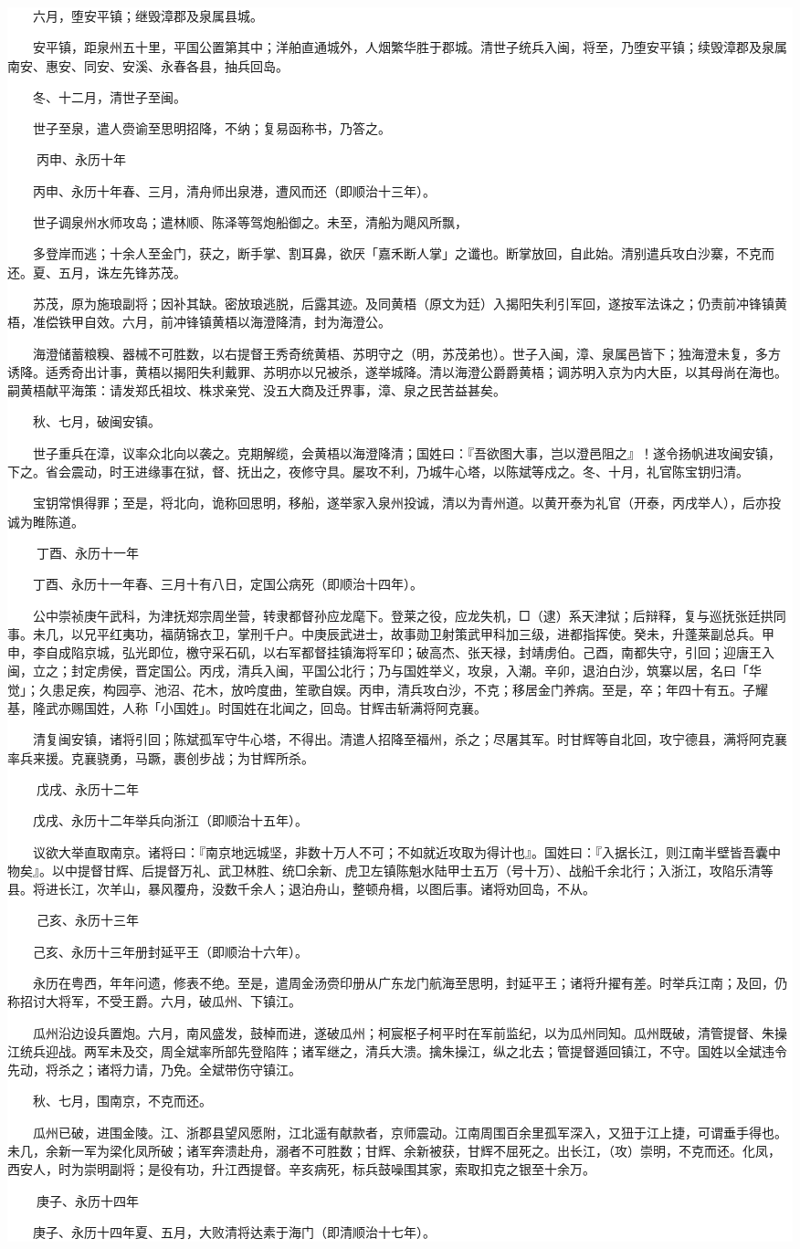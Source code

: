 　　六月，堕安平镇；继毁漳郡及泉属县城。

　　安平镇，距泉州五十里，平国公置第其中；洋舶直通城外，人烟繁华胜于郡城。清世子统兵入闽，将至，乃堕安平镇；续毁漳郡及泉属南安、惠安、同安、安溪、永春各县，抽兵回岛。

　　冬、十二月，清世子至闽。

　　世子至泉，遣人赍谕至思明招降，不纳；复易函称书，乃答之。

　　 丙申、永历十年

　　丙申、永历十年春、三月，清舟师出泉港，遭风而还（即顺治十三年）。

　　世子调泉州水师攻岛；遣林顺、陈泽等驾炮船御之。未至，清船为飓风所飘，

　　多登岸而逃；十余人至金门，获之，断手掌、割耳鼻，欲厌「嘉禾断人掌」之谶也。断掌放回，自此始。清别遣兵攻白沙寨，不克而还。夏、五月，诛左先锋苏茂。

　　苏茂，原为施琅副将；因补其缺。密放琅逃脱，后露其迹。及同黄梧（原文为廷）入揭阳失利引军回，遂按军法诛之；仍责前冲锋镇黄梧，准偿铁甲自效。六月，前冲锋镇黄梧以海澄降清，封为海澄公。

　　海澄储蓄粮糗、器械不可胜数，以右提督王秀奇统黄梧、苏明守之（明，苏茂弟也）。世子入闽，漳、泉属邑皆下；独海澄未复，多方诱降。适秀奇出计事，黄梧以揭阳失利戴罪、苏明亦以兄被杀，遂举城降。清以海澄公爵爵黄梧；调苏明入京为内大臣，以其母尚在海也。嗣黄梧献平海策：请发郑氏祖坟、株求亲党、没五大商及迁界事，漳、泉之民苦益甚矣。

　　秋、七月，破闽安镇。

　　世子重兵在漳，议率众北向以袭之。克期解缆，会黄梧以海澄降清；国姓曰：『吾欲图大事，岂以澄邑阻之』！遂令扬帆进攻闽安镇，下之。省会震动，时王进缘事在狱，督、抚出之，夜修守具。屡攻不利，乃城牛心塔，以陈斌等戍之。冬、十月，礼官陈宝钥归清。

　　宝钥常惧得罪；至是，将北向，诡称回思明，移船，遂举家入泉州投诚，清以为青州道。以黄开泰为礼官（开泰，丙戌举人），后亦投诚为睢陈道。

　　 丁酉、永历十一年

　　丁酉、永历十一年春、三月十有八日，定国公病死（即顺治十四年）。

　　公中崇祯庚午武科，为津抚郑宗周坐营，转隶都督孙应龙麾下。登莱之役，应龙失机，□（逮）系天津狱；后辩释，复与巡抚张廷拱同事。未几，以兄平红夷功，福荫锦衣卫，掌刑千户。中庚辰武进士，故事勋卫射策武甲科加三级，进都指挥使。癸未，升蓬莱副总兵。甲申，李自成陷京城，弘光即位，檄守采石矶，以右军都督挂镇海将军印；破高杰、张天禄，封靖虏伯。己酉，南都失守，引回；迎唐王入闽，立之；封定虏侯，晋定国公。丙戌，清兵入闽，平国公北行；乃与国姓举义，攻泉，入潮。辛卯，退泊白沙，筑寨以居，名曰「华觉」；久患足疾，构园亭、池沼、花木，放吟度曲，笙歌自娱。丙申，清兵攻白沙，不克；移居金门养病。至是，卒；年四十有五。子耀基，隆武亦赐国姓，人称「小国姓」。时国姓在北闻之，回岛。甘辉击斩满将阿克襄。

　　清复闽安镇，诸将引回；陈斌孤军守牛心塔，不得出。清遣人招降至福州，杀之；尽屠其军。时甘辉等自北回，攻宁德县，满将阿克襄率兵来援。克襄骁勇，马蹶，裹创步战；为甘辉所杀。

　　 戊戌、永历十二年

　　戊戌、永历十二年举兵向浙江（即顺治十五年）。

　　议欲大举直取南京。诸将曰：『南京地远城坚，非数十万人不可；不如就近攻取为得计也』。国姓曰：『入据长江，则江南半壁皆吾囊中物矣』。以中提督甘辉、后提督万礼、武卫林胜、统□余新、虎卫左镇陈魁水陆甲士五万（号十万）、战船千余北行；入浙江，攻陷乐清等县。将进长江，次羊山，暴风覆舟，没数千余人；退泊舟山，整顿舟楫，以图后事。诸将劝回岛，不从。

　　 己亥、永历十三年

　　己亥、永历十三年册封延平王（即顺治十六年）。

　　永历在粤西，年年问遗，修表不绝。至是，遣周金汤赍印册从广东龙门航海至思明，封延平王；诸将升擢有差。时举兵江南；及回，仍称招讨大将军，不受王爵。六月，破瓜州、下镇江。

　　瓜州沿边设兵置炮。六月，南风盛发，鼓棹而进，遂破瓜州；柯宸枢子柯平时在军前监纪，以为瓜州同知。瓜州既破，清管提督、朱操江统兵迎战。两军未及交，周全斌率所部先登陷阵；诸军继之，清兵大溃。擒朱操江，纵之北去；管提督遁回镇江，不守。国姓以全斌违令先动，将杀之；诸将力请，乃免。全斌带伤守镇江。

　　秋、七月，围南京，不克而还。

　　瓜州已破，进围金陵。江、浙郡县望风愿附，江北遥有献款者，京师震动。江南周围百余里孤军深入，又狃于江上捷，可谓垂手得也。未几，余新一军为梁化凤所破；诸军奔溃赴舟，溺者不可胜数；甘辉、余新被获，甘辉不屈死之。出长江，（攻）崇明，不克而还。化凤，西安人，时为崇明副将；是役有功，升江西提督。辛亥病死，标兵鼓噪围其家，索取扣克之银至十余万。

　　 庚子、永历十四年

　　庚子、永历十四年夏、五月，大败清将达素于海门（即清顺治十七年）。
